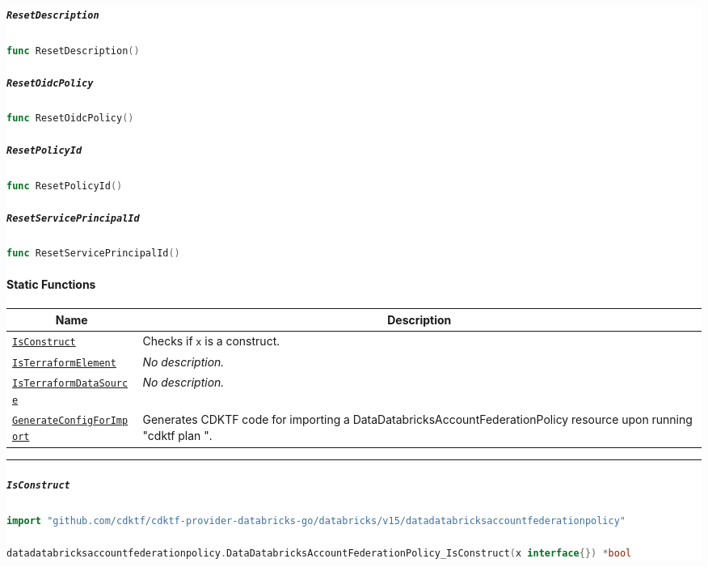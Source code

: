 
##### `ResetDescription` <a name="ResetDescription" id="@cdktf/provider-databricks.dataDatabricksAccountFederationPolicy.DataDatabricksAccountFederationPolicy.resetDescription"></a>

```go
func ResetDescription()
```

##### `ResetOidcPolicy` <a name="ResetOidcPolicy" id="@cdktf/provider-databricks.dataDatabricksAccountFederationPolicy.DataDatabricksAccountFederationPolicy.resetOidcPolicy"></a>

```go
func ResetOidcPolicy()
```

##### `ResetPolicyId` <a name="ResetPolicyId" id="@cdktf/provider-databricks.dataDatabricksAccountFederationPolicy.DataDatabricksAccountFederationPolicy.resetPolicyId"></a>

```go
func ResetPolicyId()
```

##### `ResetServicePrincipalId` <a name="ResetServicePrincipalId" id="@cdktf/provider-databricks.dataDatabricksAccountFederationPolicy.DataDatabricksAccountFederationPolicy.resetServicePrincipalId"></a>

```go
func ResetServicePrincipalId()
```

#### Static Functions <a name="Static Functions" id="Static Functions"></a>

| **Name** | **Description** |
| --- | --- |
| <code><a href="#@cdktf/provider-databricks.dataDatabricksAccountFederationPolicy.DataDatabricksAccountFederationPolicy.isConstruct">IsConstruct</a></code> | Checks if `x` is a construct. |
| <code><a href="#@cdktf/provider-databricks.dataDatabricksAccountFederationPolicy.DataDatabricksAccountFederationPolicy.isTerraformElement">IsTerraformElement</a></code> | *No description.* |
| <code><a href="#@cdktf/provider-databricks.dataDatabricksAccountFederationPolicy.DataDatabricksAccountFederationPolicy.isTerraformDataSource">IsTerraformDataSource</a></code> | *No description.* |
| <code><a href="#@cdktf/provider-databricks.dataDatabricksAccountFederationPolicy.DataDatabricksAccountFederationPolicy.generateConfigForImport">GenerateConfigForImport</a></code> | Generates CDKTF code for importing a DataDatabricksAccountFederationPolicy resource upon running "cdktf plan <stack-name>". |

---

##### `IsConstruct` <a name="IsConstruct" id="@cdktf/provider-databricks.dataDatabricksAccountFederationPolicy.DataDatabricksAccountFederationPolicy.isConstruct"></a>

```go
import "github.com/cdktf/cdktf-provider-databricks-go/databricks/v15/datadatabricksaccountfederationpolicy"

datadatabricksaccountfederationpolicy.DataDatabricksAccountFederationPolicy_IsConstruct(x interface{}) *bool
```
